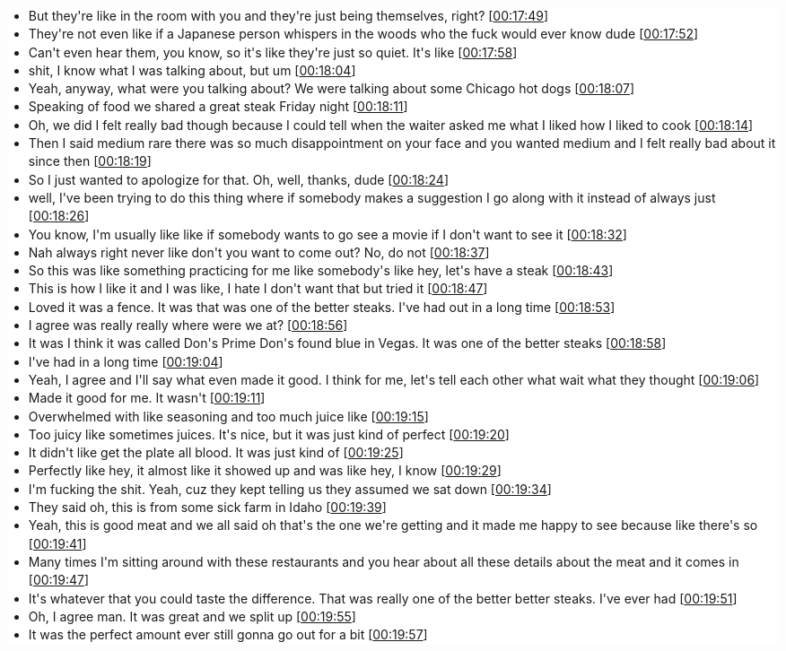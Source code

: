 *  But they're like in the room with you and they're just being themselves, right? [[00:17:49](https://www.youtube.com/watch?v=FYXLi7QLXzU&t=1069.8s)]
*  They're not even like if a Japanese person whispers in the woods who the fuck would ever know dude [[00:17:52](https://www.youtube.com/watch?v=FYXLi7QLXzU&t=1072.3600000000001s)]
*  Can't even hear them, you know, so it's like they're just so quiet. It's like [[00:17:58](https://www.youtube.com/watch?v=FYXLi7QLXzU&t=1078.6000000000001s)]
*  shit, I know what I was talking about, but um [[00:18:04](https://www.youtube.com/watch?v=FYXLi7QLXzU&t=1084.2s)]
*  Yeah, anyway, what were you talking about? We were talking about some Chicago hot dogs [[00:18:07](https://www.youtube.com/watch?v=FYXLi7QLXzU&t=1087.3600000000001s)]
*  Speaking of food we shared a great steak Friday night [[00:18:11](https://www.youtube.com/watch?v=FYXLi7QLXzU&t=1091.7s)]
*  Oh, we did I felt really bad though because I could tell when the waiter asked me what I liked how I liked to cook [[00:18:14](https://www.youtube.com/watch?v=FYXLi7QLXzU&t=1094.6200000000001s)]
*  Then I said medium rare there was so much disappointment on your face and you wanted medium and I felt really bad about it since then [[00:18:19](https://www.youtube.com/watch?v=FYXLi7QLXzU&t=1099.74s)]
*  So I just wanted to apologize for that. Oh, well, thanks, dude [[00:18:24](https://www.youtube.com/watch?v=FYXLi7QLXzU&t=1104.22s)]
*  well, I've been trying to do this thing where if somebody makes a suggestion I go along with it instead of always just [[00:18:26](https://www.youtube.com/watch?v=FYXLi7QLXzU&t=1106.9s)]
*  You know, I'm usually like like if somebody wants to go see a movie if I don't want to see it [[00:18:32](https://www.youtube.com/watch?v=FYXLi7QLXzU&t=1112.82s)]
*  Nah always right never like don't you want to come out? No, do not [[00:18:37](https://www.youtube.com/watch?v=FYXLi7QLXzU&t=1117.32s)]
*  So this was like something practicing for me like somebody's like hey, let's have a steak [[00:18:43](https://www.youtube.com/watch?v=FYXLi7QLXzU&t=1123.0s)]
*  This is how I like it and I was like, I hate I don't want that but tried it [[00:18:47](https://www.youtube.com/watch?v=FYXLi7QLXzU&t=1127.12s)]
*  Loved it was a fence. It was that was one of the better steaks. I've had out in a long time [[00:18:53](https://www.youtube.com/watch?v=FYXLi7QLXzU&t=1133.0s)]
*  I agree was really really where were we at? [[00:18:56](https://www.youtube.com/watch?v=FYXLi7QLXzU&t=1136.8s)]
*  It was I think it was called Don's Prime Don's found blue in Vegas. It was one of the better steaks [[00:18:58](https://www.youtube.com/watch?v=FYXLi7QLXzU&t=1138.68s)]
*  I've had in a long time [[00:19:04](https://www.youtube.com/watch?v=FYXLi7QLXzU&t=1144.16s)]
*  Yeah, I agree and I'll say what even made it good. I think for me, let's tell each other what wait what they thought [[00:19:06](https://www.youtube.com/watch?v=FYXLi7QLXzU&t=1146.04s)]
*  Made it good for me. It wasn't [[00:19:11](https://www.youtube.com/watch?v=FYXLi7QLXzU&t=1151.32s)]
*  Overwhelmed with like seasoning and too much juice like [[00:19:15](https://www.youtube.com/watch?v=FYXLi7QLXzU&t=1155.52s)]
*  Too juicy like sometimes juices. It's nice, but it was just kind of perfect [[00:19:20](https://www.youtube.com/watch?v=FYXLi7QLXzU&t=1160.0s)]
*  It didn't like get the plate all blood. It was just kind of [[00:19:25](https://www.youtube.com/watch?v=FYXLi7QLXzU&t=1165.24s)]
*  Perfectly like hey, it almost like it showed up and was like hey, I know [[00:19:29](https://www.youtube.com/watch?v=FYXLi7QLXzU&t=1169.44s)]
*  I'm fucking the shit. Yeah, cuz they kept telling us they assumed we sat down [[00:19:34](https://www.youtube.com/watch?v=FYXLi7QLXzU&t=1174.68s)]
*  They said oh, this is from some sick farm in Idaho [[00:19:39](https://www.youtube.com/watch?v=FYXLi7QLXzU&t=1179.2s)]
*  Yeah, this is good meat and we all said oh that's the one we're getting and it made me happy to see because like there's so [[00:19:41](https://www.youtube.com/watch?v=FYXLi7QLXzU&t=1181.8400000000001s)]
*  Many times I'm sitting around with these restaurants and you hear about all these details about the meat and it comes in [[00:19:47](https://www.youtube.com/watch?v=FYXLi7QLXzU&t=1187.3200000000002s)]
*  It's whatever that you could taste the difference. That was really one of the better better steaks. I've ever had [[00:19:51](https://www.youtube.com/watch?v=FYXLi7QLXzU&t=1191.88s)]
*  Oh, I agree man. It was great and we split up [[00:19:55](https://www.youtube.com/watch?v=FYXLi7QLXzU&t=1195.76s)]
*  It was the perfect amount ever still gonna go out for a bit [[00:19:57](https://www.youtube.com/watch?v=FYXLi7QLXzU&t=1197.52s)]